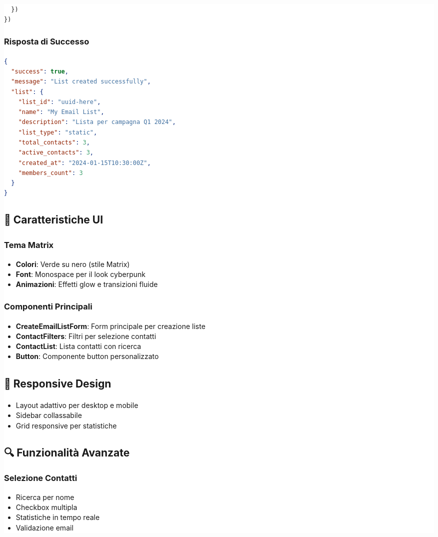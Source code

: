 ```javascript
  })
})
```

### Risposta di Successo
```json
{
  "success": true,
  "message": "List created successfully",
  "list": {
    "list_id": "uuid-here",
    "name": "My Email List",
    "description": "Lista per campagna Q1 2024",
    "list_type": "static",
    "total_contacts": 3,
    "active_contacts": 3,
    "created_at": "2024-01-15T10:30:00Z",
    "members_count": 3
  }
}
```

## 🎨 Caratteristiche UI

### Tema Matrix
- **Colori**: Verde su nero (stile Matrix)
- **Font**: Monospace per il look cyberpunk
- **Animazioni**: Effetti glow e transizioni fluide

### Componenti Principali
- **CreateEmailListForm**: Form principale per creazione liste
- **ContactFilters**: Filtri per selezione contatti
- **ContactList**: Lista contatti con ricerca
- **Button**: Componente button personalizzato

## 📱 Responsive Design
- Layout adattivo per desktop e mobile
- Sidebar collassabile
- Grid responsive per statistiche

## 🔍 Funzionalità Avanzate

### Selezione Contatti
- Ricerca per nome
- Checkbox multipla
- Statistiche in tempo reale
- Validazione email
